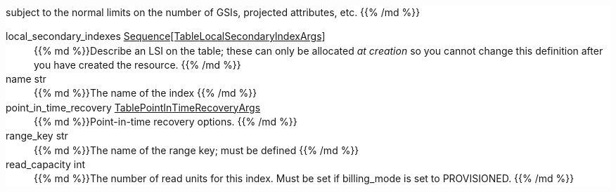 subject to the normal limits on the number of GSIs, projected
attributes, etc.
{{% /md %}}</dd>
    <dt class="property-optional"
            title="Optional">
        <span id="local_secondary_indexes_python">
<a href="#local_secondary_indexes_python" style="color: inherit; text-decoration: inherit;">local_<wbr>secondary_<wbr>indexes</a>
</span>
        <span class="property-indicator"></span>
        <span class="property-type"><a href="#tablelocalsecondaryindex">Sequence[Table<wbr>Local<wbr>Secondary<wbr>Index<wbr>Args]</a></span>
    </dt>
    <dd>{{% md %}}Describe an LSI on the table;
these can only be allocated *at creation* so you cannot change this
definition after you have created the resource.
{{% /md %}}</dd>
    <dt class="property-optional"
            title="Optional">
        <span id="name_python">
<a href="#name_python" style="color: inherit; text-decoration: inherit;">name</a>
</span>
        <span class="property-indicator"></span>
        <span class="property-type">str</span>
    </dt>
    <dd>{{% md %}}The name of the index
{{% /md %}}</dd>
    <dt class="property-optional"
            title="Optional">
        <span id="point_in_time_recovery_python">
<a href="#point_in_time_recovery_python" style="color: inherit; text-decoration: inherit;">point_<wbr>in_<wbr>time_<wbr>recovery</a>
</span>
        <span class="property-indicator"></span>
        <span class="property-type"><a href="#tablepointintimerecovery">Table<wbr>Point<wbr>In<wbr>Time<wbr>Recovery<wbr>Args</a></span>
    </dt>
    <dd>{{% md %}}Point-in-time recovery options.
{{% /md %}}</dd>
    <dt class="property-optional"
            title="Optional">
        <span id="range_key_python">
<a href="#range_key_python" style="color: inherit; text-decoration: inherit;">range_<wbr>key</a>
</span>
        <span class="property-indicator"></span>
        <span class="property-type">str</span>
    </dt>
    <dd>{{% md %}}The name of the range key; must be defined
{{% /md %}}</dd>
    <dt class="property-optional"
            title="Optional">
        <span id="read_capacity_python">
<a href="#read_capacity_python" style="color: inherit; text-decoration: inherit;">read_<wbr>capacity</a>
</span>
        <span class="property-indicator"></span>
        <span class="property-type">int</span>
    </dt>
    <dd>{{% md %}}The number of read units for this index. Must be set if billing_mode is set to PROVISIONED.
{{% /md %}}</dd>
    <dt class="property-optional"
            title="Optional">
        <span id="replicas_python">